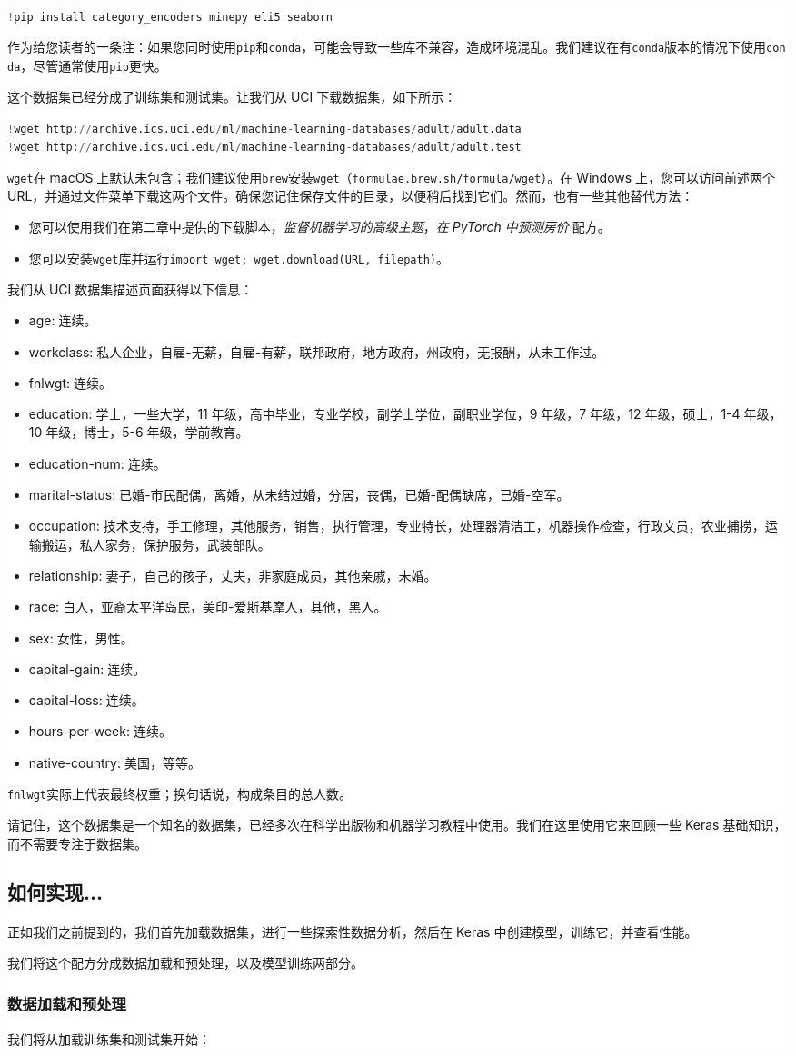 ```py
!pip install category_encoders minepy eli5 seaborn
```

作为给您读者的一条注：如果您同时使用`pip`和`conda`，可能会导致一些库不兼容，造成环境混乱。我们建议在有`conda`版本的情况下使用`conda`，尽管通常使用`pip`更快。

这个数据集已经分成了训练集和测试集。让我们从 UCI 下载数据集，如下所示：

```py
!wget http://archive.ics.uci.edu/ml/machine-learning-databases/adult/adult.data
!wget http://archive.ics.uci.edu/ml/machine-learning-databases/adult/adult.test
```

`wget`在 macOS 上默认未包含；我们建议使用`brew`安装`wget`（[`formulae.brew.sh/formula/wget`](https://formulae.brew.sh/formula/wget)）。在 Windows 上，您可以访问前述两个 URL，并通过文件菜单下载这两个文件。确保您记住保存文件的目录，以便稍后找到它们。然而，也有一些其他替代方法：

+   您可以使用我们在第二章中提供的下载脚本，*监督机器学习的高级主题*，*在 PyTorch 中预测房价* 配方。

+   您可以安装`wget`库并运行`import wget; wget.download(URL, filepath)`。

我们从 UCI 数据集描述页面获得以下信息：

- age: 连续。

- workclass: 私人企业，自雇-无薪，自雇-有薪，联邦政府，地方政府，州政府，无报酬，从未工作过。

- fnlwgt: 连续。

- education: 学士，一些大学，11 年级，高中毕业，专业学校，副学士学位，副职业学位，9 年级，7 年级，12 年级，硕士，1-4 年级，10 年级，博士，5-6 年级，学前教育。

- education-num: 连续。

- marital-status: 已婚-市民配偶，离婚，从未结过婚，分居，丧偶，已婚-配偶缺席，已婚-空军。

- occupation: 技术支持，手工修理，其他服务，销售，执行管理，专业特长，处理器清洁工，机器操作检查，行政文员，农业捕捞，运输搬运，私人家务，保护服务，武装部队。

- relationship: 妻子，自己的孩子，丈夫，非家庭成员，其他亲戚，未婚。

- race: 白人，亚裔太平洋岛民，美印-爱斯基摩人，其他，黑人。

- sex: 女性，男性。

- capital-gain: 连续。

- capital-loss: 连续。

- hours-per-week: 连续。

- native-country: 美国，等等。

`fnlwgt`实际上代表最终权重；换句话说，构成条目的总人数。

请记住，这个数据集是一个知名的数据集，已经多次在科学出版物和机器学习教程中使用。我们在这里使用它来回顾一些 Keras 基础知识，而不需要专注于数据集。

## 如何实现...

正如我们之前提到的，我们首先加载数据集，进行一些探索性数据分析，然后在 Keras 中创建模型，训练它，并查看性能。

我们将这个配方分成数据加载和预处理，以及模型训练两部分。

### 数据加载和预处理

我们将从加载训练集和测试集开始：
